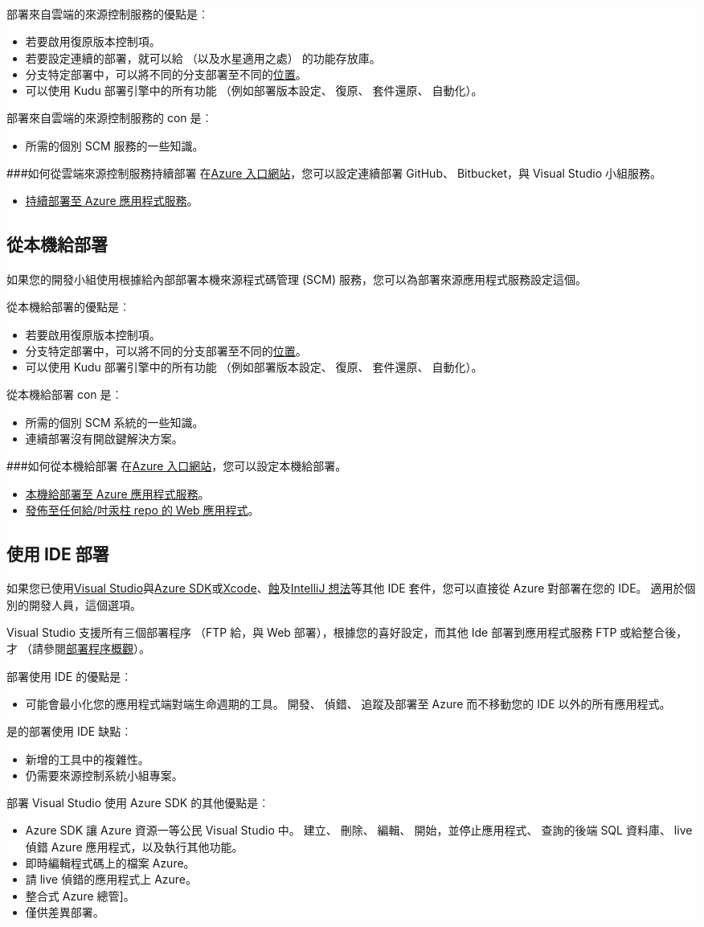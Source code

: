 部署來自雲端的來源控制服務的優點是︰

- 若要啟用復原版本控制項。
- 若要設定連續的部署，就可以給 （以及水星適用之處） 的功能存放庫。 
- 分支特定部署中，可以將不同的分支部署至不同的[位置](web-sites-staged-publishing.md)。
- 可以使用 Kudu 部署引擎中的所有功能 （例如部署版本設定、 復原、 套件還原、 自動化）。

部署來自雲端的來源控制服務的 con 是︰

- 所需的個別 SCM 服務的一些知識。

###<a name="vsts"></a>如何從雲端來源控制服務持續部署
在[Azure 入口網站](https://portal.azure.com)，您可以設定連續部署 GitHub、 Bitbucket，與 Visual Studio 小組服務。

* [持續部署至 Azure 應用程式服務](app-service-continuous-deployment.md)。 

## <a name="localgitdeployment"></a>從本機給部署
如果您的開發小組使用根據給內部部署本機來源程式碼管理 (SCM) 服務，您可以為部署來源應用程式服務設定這個。 

從本機給部署的優點是︰

- 若要啟用復原版本控制項。
- 分支特定部署中，可以將不同的分支部署至不同的[位置](web-sites-staged-publishing.md)。
- 可以使用 Kudu 部署引擎中的所有功能 （例如部署版本設定、 復原、 套件還原、 自動化）。

從本機給部署 con 是︰

- 所需的個別 SCM 系統的一些知識。
- 連續部署沒有開啟鍵解決方案。 

###<a name="vsts"></a>如何從本機給部署
在[Azure 入口網站](https://portal.azure.com)，您可以設定本機給部署。

* [本機給部署至 Azure 應用程式服務](app-service-deploy-local-git.md)。 
* [發佈至任何給/吋汞柱 repo 的 Web 應用程式](http://blog.davidebbo.com/2013/04/publishing-to-azure-web-sites-from-any.html)。  

## <a name="deploy-using-an-ide"></a>使用 IDE 部署
如果您已使用[Visual Studio](https://www.visualstudio.com/products/visual-studio-community-vs.aspx)與[Azure SDK](https://azure.microsoft.com/downloads/)或[Xcode](https://developer.apple.com/xcode/)、[蝕](https://www.eclipse.org)及[IntelliJ 想法](https://www.jetbrains.com/idea/)等其他 IDE 套件，您可以直接從 Azure 對部署在您的 IDE。 適用於個別的開發人員，這個選項。

Visual Studio 支援所有三個部署程序 （FTP 給，與 Web 部署），根據您的喜好設定，而其他 Ide 部署到應用程式服務 FTP 或給整合後，才 （請參閱[部署程序概觀](#overview)）。

部署使用 IDE 的優點是︰

- 可能會最小化您的應用程式端對端生命週期的工具。 開發、 偵錯、 追蹤及部署至 Azure 而不移動您的 IDE 以外的所有應用程式。 

是的部署使用 IDE 缺點︰

- 新增的工具中的複雜性。
- 仍需要來源控制系統小組專案。

<a name="vspros"></a>部署 Visual Studio 使用 Azure SDK 的其他優點是︰

- Azure SDK 讓 Azure 資源一等公民 Visual Studio 中。 建立、 刪除、 編輯、 開始，並停止應用程式、 查詢的後端 SQL 資料庫、 live 偵錯 Azure 應用程式，以及執行其他功能。 
- 即時編輯程式碼上的檔案 Azure。
- 請 live 偵錯的應用程式上 Azure。
- 整合式 Azure 總管]。
- 僅供差異部署。 
